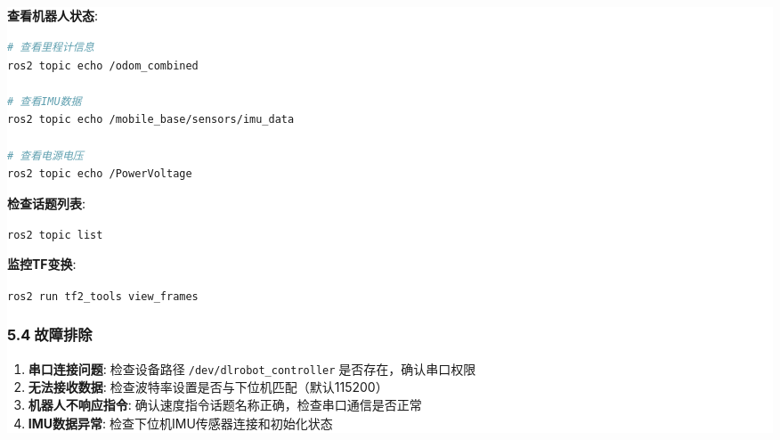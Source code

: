 **查看机器人状态**:
```bash
# 查看里程计信息
ros2 topic echo /odom_combined

# 查看IMU数据
ros2 topic echo /mobile_base/sensors/imu_data

# 查看电源电压
ros2 topic echo /PowerVoltage
```

**检查话题列表**:
```bash
ros2 topic list
```

**监控TF变换**:
```bash
ros2 run tf2_tools view_frames
```

### 5.4 故障排除

1. **串口连接问题**: 检查设备路径 `/dev/dlrobot_controller` 是否存在，确认串口权限
2. **无法接收数据**: 检查波特率设置是否与下位机匹配（默认115200）
3. **机器人不响应指令**: 确认速度指令话题名称正确，检查串口通信是否正常
4. **IMU数据异常**: 检查下位机IMU传感器连接和初始化状态